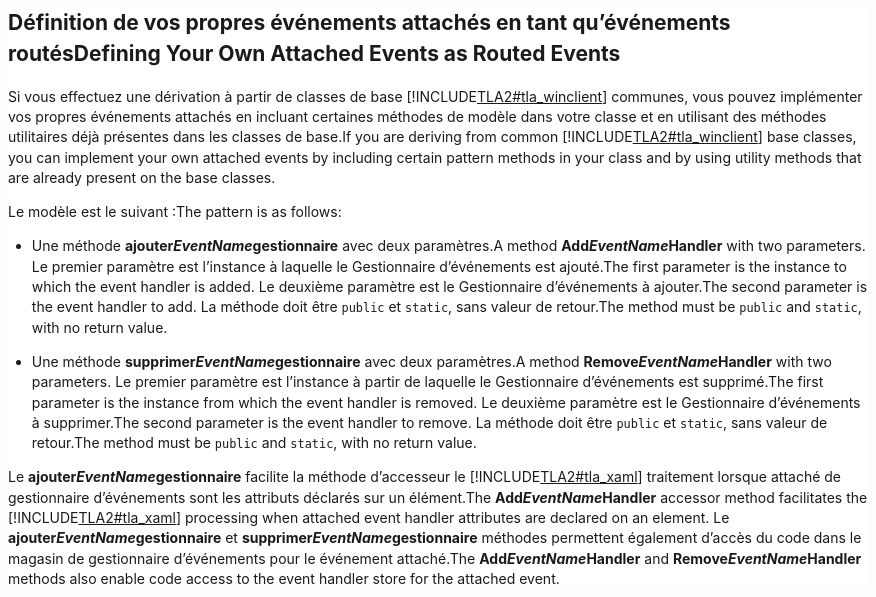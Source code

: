 <a name="Custom"></a>   
## <a name="defining-your-own-attached-events-as-routed-events"></a><span data-ttu-id="ae537-134">Définition de vos propres événements attachés en tant qu’événements routés</span><span class="sxs-lookup"><span data-stu-id="ae537-134">Defining Your Own Attached Events as Routed Events</span></span>  
 <span data-ttu-id="ae537-135">Si vous effectuez une dérivation à partir de classes de base [!INCLUDE[TLA2#tla_winclient](../../../../includes/tla2sharptla-winclient-md.md)] communes, vous pouvez implémenter vos propres événements attachés en incluant certaines méthodes de modèle dans votre classe et en utilisant des méthodes utilitaires déjà présentes dans les classes de base.</span><span class="sxs-lookup"><span data-stu-id="ae537-135">If you are deriving from common [!INCLUDE[TLA2#tla_winclient](../../../../includes/tla2sharptla-winclient-md.md)] base classes, you can implement your own attached events by including certain pattern methods in your class and by using utility methods that are already present on the base classes.</span></span>  
  
 <span data-ttu-id="ae537-136">Le modèle est le suivant :</span><span class="sxs-lookup"><span data-stu-id="ae537-136">The pattern is as follows:</span></span>  
  
- <span data-ttu-id="ae537-137">Une méthode **ajouter*EventName*gestionnaire** avec deux paramètres.</span><span class="sxs-lookup"><span data-stu-id="ae537-137">A method **Add*EventName*Handler** with two parameters.</span></span> <span data-ttu-id="ae537-138">Le premier paramètre est l’instance à laquelle le Gestionnaire d’événements est ajouté.</span><span class="sxs-lookup"><span data-stu-id="ae537-138">The first parameter is the instance to which the event handler is added.</span></span> <span data-ttu-id="ae537-139">Le deuxième paramètre est le Gestionnaire d’événements à ajouter.</span><span class="sxs-lookup"><span data-stu-id="ae537-139">The second parameter is the event handler to add.</span></span> <span data-ttu-id="ae537-140">La méthode doit être `public` et `static`, sans valeur de retour.</span><span class="sxs-lookup"><span data-stu-id="ae537-140">The method must be `public` and `static`, with no return value.</span></span>  
  
- <span data-ttu-id="ae537-141">Une méthode **supprimer*EventName*gestionnaire** avec deux paramètres.</span><span class="sxs-lookup"><span data-stu-id="ae537-141">A method **Remove*EventName*Handler** with two parameters.</span></span> <span data-ttu-id="ae537-142">Le premier paramètre est l’instance à partir de laquelle le Gestionnaire d’événements est supprimé.</span><span class="sxs-lookup"><span data-stu-id="ae537-142">The first parameter is the instance from which the event handler is removed.</span></span> <span data-ttu-id="ae537-143">Le deuxième paramètre est le Gestionnaire d’événements à supprimer.</span><span class="sxs-lookup"><span data-stu-id="ae537-143">The second parameter is the event handler to remove.</span></span> <span data-ttu-id="ae537-144">La méthode doit être `public` et `static`, sans valeur de retour.</span><span class="sxs-lookup"><span data-stu-id="ae537-144">The method must be `public` and `static`, with no return value.</span></span>  
  
 <span data-ttu-id="ae537-145">Le **ajouter*EventName*gestionnaire** facilite la méthode d’accesseur le [!INCLUDE[TLA2#tla_xaml](../../../../includes/tla2sharptla-xaml-md.md)] traitement lorsque attaché de gestionnaire d’événements sont les attributs déclarés sur un élément.</span><span class="sxs-lookup"><span data-stu-id="ae537-145">The **Add*EventName*Handler** accessor method facilitates the [!INCLUDE[TLA2#tla_xaml](../../../../includes/tla2sharptla-xaml-md.md)] processing when attached event handler attributes are declared on an element.</span></span> <span data-ttu-id="ae537-146">Le **ajouter*EventName*gestionnaire** et **supprimer*EventName*gestionnaire** méthodes permettent également d’accès du code dans le magasin de gestionnaire d’événements pour le événement attaché.</span><span class="sxs-lookup"><span data-stu-id="ae537-146">The **Add*EventName*Handler** and **Remove*EventName*Handler** methods also enable code access to the event handler store for the attached event.</span></span>  
  